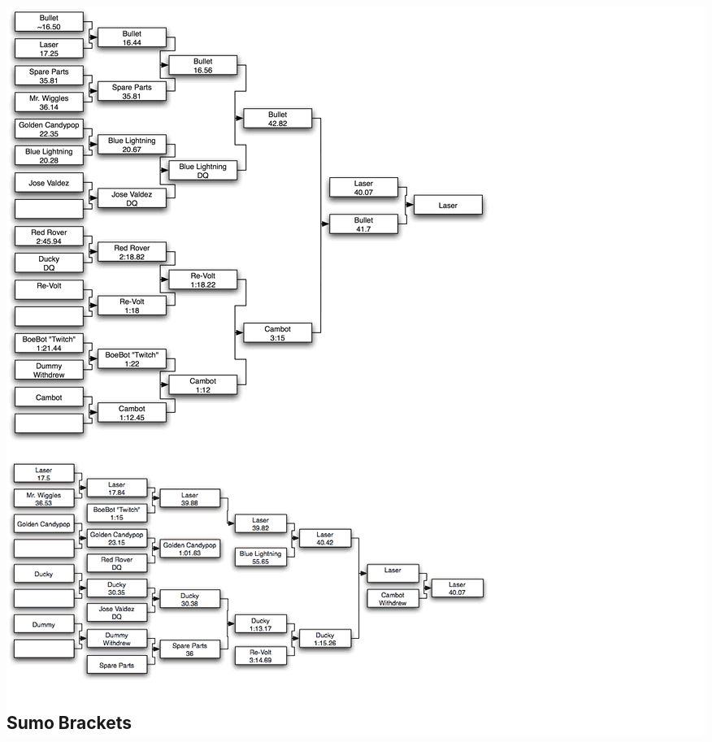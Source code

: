 <p><img src="LineFollowBracketsWinner.gif" alt="Line Following - Winner Bracket" width="595" height="538" /></p>
<p><img src="LineFollowBracketsLoser.gif" width="595" height="275" /></p>
<h2>Sumo Brackets</h2>